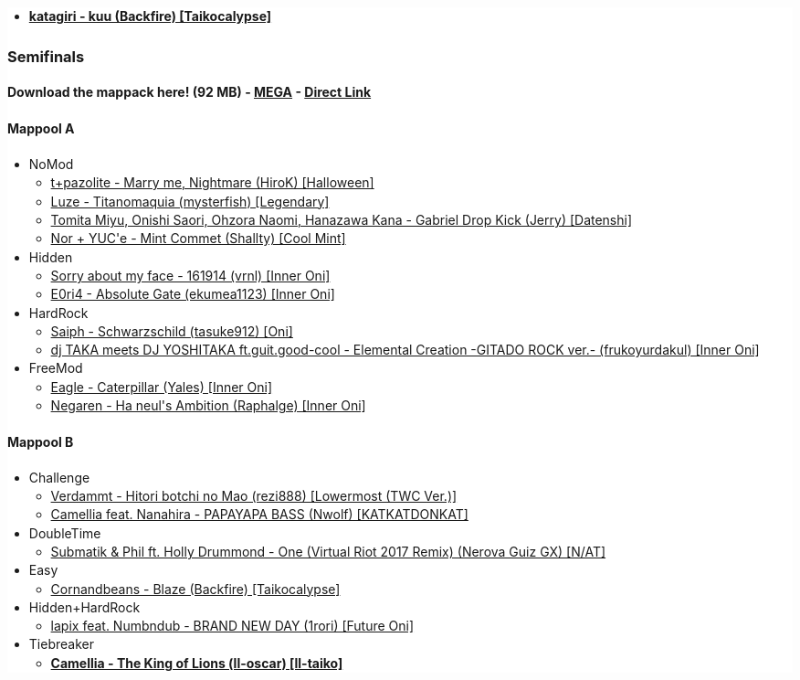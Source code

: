   - **[katagiri - kuu (Backfire) \[Taikocalypse\]](https://osu.ppy.sh/beatmapsets/841514#taiko/1761028)**

### Semifinals

**Download the mappack here! (92 MB) - [MEGA](https://mega.nz/#!80VSwChJ!wgT-gQWtXvAZDqDhbGoVwQQwbSOMnbDP-P7SBb-l6gE) - [Direct Link](https://htfarmingiscool.s-ul.eu/T52925dk)**

#### Mappool A

- NoMod
  - [t+pazolite - Marry me, Nightmare (HiroK) \[Halloween\]](https://osu.ppy.sh/beatmapsets/641921#taiko/1361036)
  - [Luze - Titanomaquia (mysterfish) \[Legendary\]](https://osu.ppy.sh/beatmapsets/607821#taiko/1283746)
  - [Tomita Miyu, Onishi Saori, Ohzora Naomi, Hanazawa Kana - Gabriel Drop Kick (Jerry) \[Datenshi\]](https://osu.ppy.sh/beatmapsets/634094#taiko/1345572)
  - [Nor + YUC'e - Mint Commet (Shallty) \[Cool Mint\]](https://osu.ppy.sh/beatmapsets/751039#taiko/1581311)
- Hidden
  - [Sorry about my face - 161914 (vrnl) \[Inner Oni\]](https://osu.ppy.sh/beatmapsets/832971#taiko/1744890)
  - [E0ri4 - Absolute Gate (ekumea1123) \[Inner Oni\]](https://osu.ppy.sh/beatmapsets/687337#taiko/1454434)
- HardRock
  - [Saiph - Schwarzschild (tasuke912) \[Oni\]](https://osu.ppy.sh/beatmapsets/600370#taiko/1268647)
  - [dj TAKA meets DJ YOSHITAKA ft.guit.good-cool - Elemental Creation -GITADO ROCK ver.- (frukoyurdakul) \[Inner Oni\]](https://osu.ppy.sh/beatmapsets/690344#taiko/1461118)
- FreeMod
  - [Eagle - Caterpillar (Yales) \[Inner Oni\]](https://osu.ppy.sh/beatmapsets/832074#taiko/1743273)
  - [Negaren - Ha neul's Ambition (Raphalge) \[Inner Oni\]](https://osu.ppy.sh/beatmapsets/802117#taiko/1683534)

#### Mappool B

- Challenge
  - [Verdammt - Hitori botchi no Mao (rezi888) \[Lowermost (TWC Ver.)\]](https://puu.sh/BvQaX/4cbcdb17de.osz)
  - [Camellia feat. Nanahira - PAPAYAPA BASS (Nwolf) \[KATKATDONKAT\]](https://osu.ppy.sh/beatmapsets/584714#taiko/1237040)
- DoubleTime
  - [Submatik & Phil ft. Holly Drummond - One (Virtual Riot 2017 Remix) (Nerova Guiz GX) \[N/AT\]](https://osu.ppy.sh/beatmapsets/846862#taiko/1771063)
- Easy
  - [Cornandbeans - Blaze (Backfire) \[Taikocalypse\]](https://osu.ppy.sh/beatmapsets/850018#taiko/1777297)
- Hidden+HardRock
  - [lapix feat. Numbndub - BRAND NEW DAY (1rori) \[Future Oni\]](https://osu.ppy.sh/beatmapsets/747420#taiko/1574961)
- Tiebreaker
  - **[Camellia - The King of Lions (ll-oscar) \[ll-taiko\]](https://osu.ppy.sh/beatmapsets/763599#taiko/1605524)**


[flag_AR]: /wiki/shared/flag/AR.gif "Argentina"
[flag_AT]: /wiki/shared/flag/AT.gif "Austria"
[flag_AU]: /wiki/shared/flag/AU.gif "Australia"
[flag_BR]: /wiki/shared/flag/BR.gif "Brazil"
[flag_CA]: /wiki/shared/flag/CA.gif "Canada"
[flag_CH]: /wiki/shared/flag/CH.gif "Switzerland"
[flag_CL]: /wiki/shared/flag/CL.gif "Chile"
[flag_CN]: /wiki/shared/flag/CN.gif "China"
[flag_CO]: /wiki/shared/flag/CO.gif "Colombia"
[flag_CR]: /wiki/shared/flag/CR.gif "Costa Rica"
[flag_CZ]: /wiki/shared/flag/CZ.gif "Czech Republic"
[flag_DE]: /wiki/shared/flag/DE.gif "Germany"
[flag_EC]: /wiki/shared/flag/EC.gif "Ecuador"
[flag_EE]: /wiki/shared/flag/EE.gif "Estonia"
[flag_ES]: /wiki/shared/flag/ES.gif "Spain"
[flag_FI]: /wiki/shared/flag/FI.gif "Finland"
[flag_FR]: /wiki/shared/flag/FR.gif "France"
[flag_GB]: /wiki/shared/flag/GB.gif "United Kingdom"
[flag_HK]: /wiki/shared/flag/HK.gif "Hong Kong"
[flag_HU]: /wiki/shared/flag/HU.gif "Hungary"
[flag_ID]: /wiki/shared/flag/ID.gif "Indonesia"
[flag_IT]: /wiki/shared/flag/IT.gif "Italy"
[flag_JP]: /wiki/shared/flag/JP.gif "Japan"
[flag_KR]: /wiki/shared/flag/KR.gif "South Korea"
[flag_MX]: /wiki/shared/flag/MX.gif "Mexico"
[flag_MY]: /wiki/shared/flag/MY.gif "Malaysia"
[flag_NL]: /wiki/shared/flag/NL.gif "Netherlands"
[flag_NZ]: /wiki/shared/flag/NZ.gif "New Zealands"
[flag_PH]: /wiki/shared/flag/PH.gif "Philippines"
[flag_PL]: /wiki/shared/flag/PL.gif "Poland"
[flag_PT]: /wiki/shared/flag/PT.gif "Portugal"
[flag_RU]: /wiki/shared/flag/RU.gif "Russian Federation"
[flag_SE]: /wiki/shared/flag/SE.gif "Sweden"
[flag_SG]: /wiki/shared/flag/SG.gif "Singapore"
[flag_SK]: /wiki/shared/flag/SK.gif "Slovakia"
[flag_TH]: /wiki/shared/flag/TH.gif "Thailand"
[flag_TW]: /wiki/shared/flag/TW.gif "Taiwan"
[flag_UA]: /wiki/shared/flag/UA.gif "Ukraine"
[flag_US]: /wiki/shared/flag/US.gif "United States"
[flag_VE]: /wiki/shared/flag/VE.gif "Venezuela"
[flag_VN]: /wiki/shared/flag/VN.gif "Vietnam"